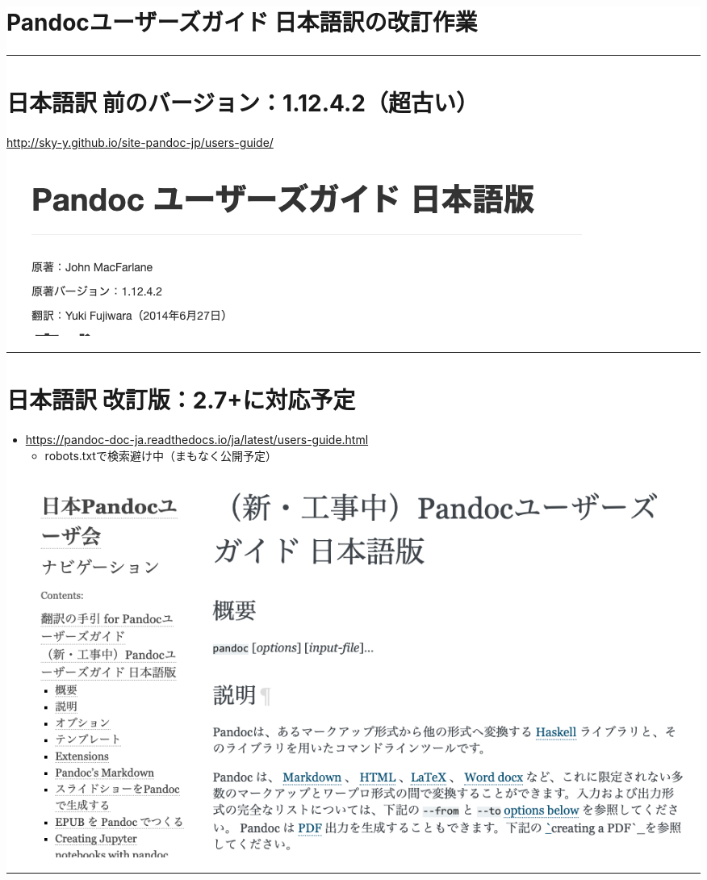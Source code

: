 
# Pandocユーザーズガイド 日本語訳の改訂作業

---

# 日本語訳 前のバージョン：1.12.4.2（超古い）

<http://sky-y.github.io/site-pandoc-jp/users-guide/>

![](img/old-pandoc-users-guide-ja.png)


---

# 日本語訳 改訂版：2.7+に対応予定

- <https://pandoc-doc-ja.readthedocs.io/ja/latest/users-guide.html>
    - robots.txtで検索避け中（まもなく公開予定）

![](img/new-pandoc-users-guide-ja.png)

---
